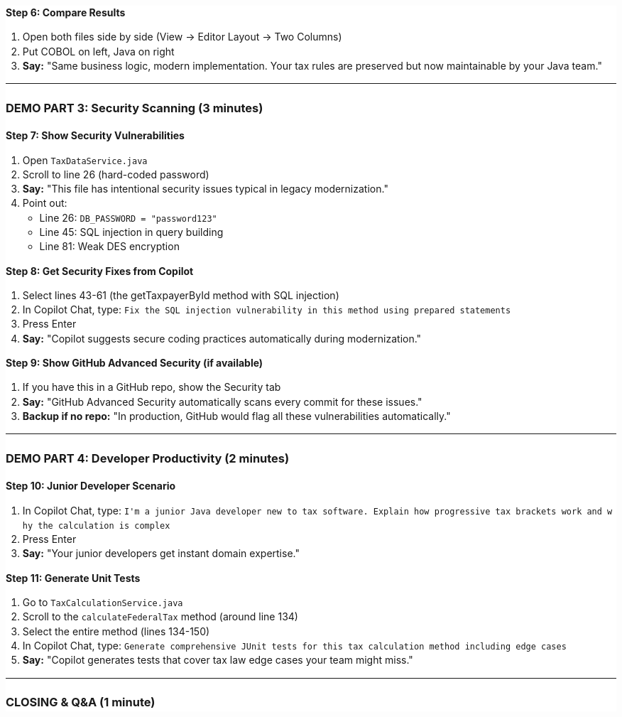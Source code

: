 **Step 6: Compare Results**
1. Open both files side by side (View → Editor Layout → Two Columns)
2. Put COBOL on left, Java on right
3. **Say:** "Same business logic, modern implementation. Your tax rules are preserved but now maintainable by your Java team."

---

### DEMO PART 3: Security Scanning (3 minutes)

**Step 7: Show Security Vulnerabilities**
1. Open `TaxDataService.java`
2. Scroll to line 26 (hard-coded password)
3. **Say:** "This file has intentional security issues typical in legacy modernization."
4. Point out:
   - Line 26: `DB_PASSWORD = "password123"`
   - Line 45: SQL injection in query building
   - Line 81: Weak DES encryption

**Step 8: Get Security Fixes from Copilot**
1. Select lines 43-61 (the getTaxpayerById method with SQL injection)
2. In Copilot Chat, type: `Fix the SQL injection vulnerability in this method using prepared statements`
3. Press Enter
4. **Say:** "Copilot suggests secure coding practices automatically during modernization."

**Step 9: Show GitHub Advanced Security (if available)**
1. If you have this in a GitHub repo, show the Security tab
2. **Say:** "GitHub Advanced Security automatically scans every commit for these issues."
3. **Backup if no repo:** "In production, GitHub would flag all these vulnerabilities automatically."

---

### DEMO PART 4: Developer Productivity (2 minutes)

**Step 10: Junior Developer Scenario**
1. In Copilot Chat, type: `I'm a junior Java developer new to tax software. Explain how progressive tax brackets work and why the calculation is complex`
2. Press Enter
3. **Say:** "Your junior developers get instant domain expertise."

**Step 11: Generate Unit Tests**
1. Go to `TaxCalculationService.java`
2. Scroll to the `calculateFederalTax` method (around line 134)
3. Select the entire method (lines 134-150)
4. In Copilot Chat, type: `Generate comprehensive JUnit tests for this tax calculation method including edge cases`
5. **Say:** "Copilot generates tests that cover tax law edge cases your team might miss."

---

### CLOSING & Q&A (1 minute)
